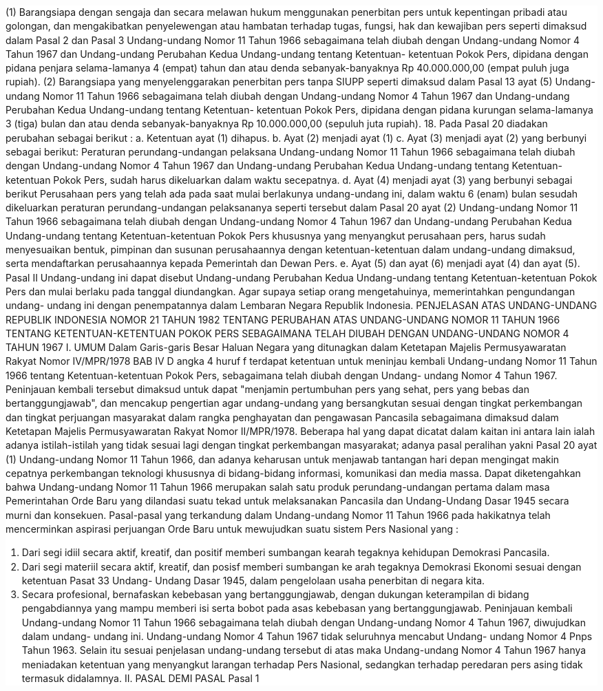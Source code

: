 (1) Barangsiapa dengan sengaja dan secara melawan hukum menggunakan penerbitan pers untuk kepentingan pribadi atau golongan, dan mengakibatkan penyelewengan atau hambatan terhadap tugas, fungsi, hak dan kewajiban pers seperti dimaksud dalam Pasal 2 dan Pasal 3 Undang-undang Nomor 11 Tahun 1966 sebagaimana telah diubah dengan Undang-undang Nomor 4 Tahun 1967 dan Undang-undang Perubahan Kedua Undang-undang tentang Ketentuan- ketentuan Pokok Pers, dipidana dengan pidana penjara selama-lamanya 4 (empat) tahun dan atau denda sebanyak-banyaknya Rp 40.000.000,00 (empat puluh juga rupiah).
(2) Barangsiapa yang menyelenggarakan penerbitan pers tanpa SIUPP seperti dimaksud dalam Pasal 13 ayat (5) Undang-undang Nomor 11 Tahun 1966 sebagaimana telah diubah dengan Undang-undang Nomor 4 Tahun 1967 dan Undang-undang Perubahan Kedua Undang-undang tentang Ketentuan- ketentuan Pokok Pers, dipidana dengan pidana kurungan selama-lamanya 3 (tiga) bulan dan atau denda sebanyak-banyaknya Rp 10.000.000,00 (sepuluh juta rupiah).
18. Pada Pasal 20 diadakan perubahan sebagai berikut :
a. Ketentuan ayat (1) dihapus.
b. Ayat (2) menjadi ayat (1) c. Ayat (3) menjadi ayat (2) yang berbunyi sebagai berikut: Peraturan perundang-undangan pelaksana Undang-undang Nomor 11 Tahun 1966 sebagaimana telah diubah dengan Undang-undang Nomor 4 Tahun 1967 dan Undang-undang Perubahan Kedua Undang-undang tentang Ketentuan- ketentuan Pokok Pers, sudah harus dikeluarkan dalam waktu secepatnya.
d. Ayat (4) menjadi ayat (3) yang berbunyi sebagai berikut Perusahaan pers yang telah ada pada saat mulai berlakunya undang-undang ini, dalam waktu 6 (enam) bulan sesudah dikeluarkan peraturan perundang-undangan pelaksananya seperti tersebut dalam Pasal 20 ayat (2) Undang-undang Nomor 11 Tahun 1966 sebagaimana telah diubah dengan Undang-undang Nomor 4 Tahun 1967 dan Undang-undang Perubahan Kedua Undang-undang tentang Ketentuan-ketentuan Pokok Pers khususnya yang menyangkut perusahaan pers, harus sudah menyesuaikan bentuk, pimpinan dan susunan perusahaannya dengan ketentuan-ketentuan dalam undang-undang dimaksud, serta mendaftarkan perusahaannya kepada Pemerintah dan Dewan Pers.
e. Ayat (5) dan ayat (6) menjadi ayat (4) dan ayat (5).
Pasal II
Undang-undang ini dapat disebut Undang-undang Perubahan Kedua Undang-undang tentang Ketentuan-ketentuan Pokok Pers dan mulai berlaku pada tanggal diundangkan. Agar supaya setiap orang mengetahuinya, memerintahkan pengundangan undang- undang ini dengan penempatannya dalam Lembaran Negara Republik Indonesia. PENJELASAN ATAS UNDANG-UNDANG REPUBLIK INDONESIA NOMOR 21 TAHUN 1982 TENTANG PERUBAHAN ATAS UNDANG-UNDANG NOMOR 11 TAHUN 1966 TENTANG KETENTUAN-KETENTUAN POKOK PERS SEBAGAIMANA TELAH DIUBAH DENGAN UNDANG-UNDANG NOMOR 4 TAHUN 1967 I. UMUM Dalam Garis-garis Besar Haluan Negara yang ditunagkan dalam Ketetapan Majelis Permusyawaratan Rakyat Nomor IV/MPR/1978 BAB IV D angka 4 huruf f terdapat ketentuan untuk meninjau kembali Undang-undang Nomor 11 Tahun 1966 tentang Ketentuan-ketentuan Pokok Pers, sebagaimana telah diubah dengan Undang- undang Nomor 4 Tahun 1967. Peninjauan kembali tersebut dimaksud untuk dapat "menjamin pertumbuhan pers yang sehat, pers yang bebas dan bertanggungjawab", dan mencakup pengertian agar undang-undang yang bersangkutan sesuai dengan tingkat perkembangan dan tingkat perjuangan masyarakat dalam rangka penghayatan dan pengawasan Pancasila sebagaimana dimaksud dalam Ketetapan Majelis Permusyawaratan Rakyat Nomor II/MPR/1978. Beberapa hal yang dapat dicatat dalam kaitan ini antara lain ialah adanya istilah-istilah yang tidak sesuai lagi dengan tingkat perkembangan masyarakat; adanya pasal peralihan yakni Pasal 20 ayat (1) Undang-undang Nomor 11 Tahun 1966, dan adanya keharusan untuk menjawab tantangan hari depan mengingat makin cepatnya perkembangan teknologi khususnya di bidang-bidang informasi, komunikasi dan media massa. Dapat diketengahkan bahwa Undang-undang Nomor 11 Tahun 1966 merupakan salah satu produk perundang-undangan pertama dalam masa Pemerintahan Orde Baru yang dilandasi suatu tekad untuk melaksanakan Pancasila dan Undang-Undang Dasar 1945 secara murni dan konsekuen. Pasal-pasal yang terkandung dalam Undang-undang Nomor 11 Tahun 1966 pada hakikatnya telah mencerminkan aspirasi perjuangan Orde Baru untuk mewujudkan suatu sistem Pers Nasional yang :
1. Dari segi idiil secara aktif, kreatif, dan positif memberi sumbangan kearah tegaknya kehidupan Demokrasi Pancasila.
2. Dari segi materiil secara aktif, kreatif, dan posisf memberi sumbangan ke arah tegaknya Demokrasi Ekonomi sesuai dengan ketentuan Pasat 33 Undang- Undang Dasar 1945, dalam pengelolaan usaha penerbitan di negara kita.
3. Secara profesional, bernafaskan kebebasan yang bertanggungjawab, dengan dukungan keterampilan di bidang pengabdiannya yang mampu memberi isi serta bobot pada asas kebebasan yang bertanggungjawab. Peninjauan kembali Undang-undang Nomor 11 Tahun 1966 sebagaimana telah diubah dengan Undang-undang Nomor 4 Tahun 1967, diwujudkan dalam undang- undang ini. Undang-undang Nomor 4 Tahun 1967 tidak seluruhnya mencabut Undang- undang Nomor 4 Pnps Tahun 1963. Selain itu sesuai penjelasan undang-undang tersebut di atas maka Undang-undang Nomor 4 Tahun 1967 hanya meniadakan ketentuan yang menyangkut larangan terhadap Pers Nasional, sedangkan terhadap peredaran pers asing tidak termasuk didalamnya. II. PASAL DEMI PASAL
Pasal 1